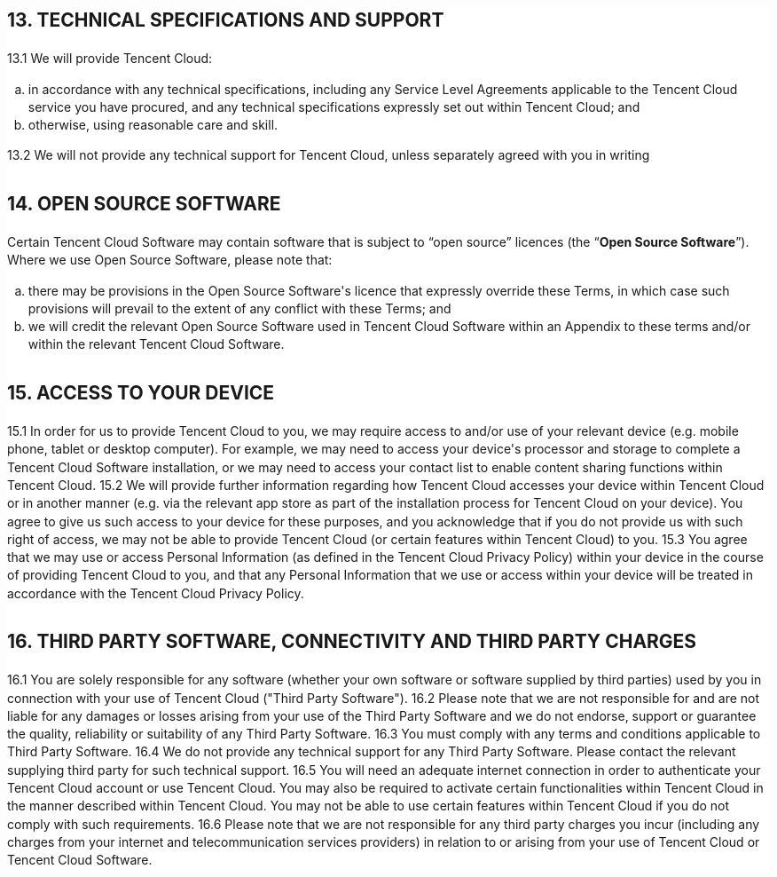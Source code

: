 ## 13. TECHNICAL SPECIFICATIONS AND SUPPORT
13.1 We will provide Tencent Cloud:<ol style = 'list-style-type :lower-latin'><li>in accordance with any technical specifications, including any Service Level Agreements applicable to the Tencent Cloud service you have procured, and any technical specifications expressly set out within Tencent Cloud; and</li><li>otherwise, using reasonable care and skill.</li></ol>
13.2 We will not provide any technical support for Tencent Cloud, unless separately agreed with you in writing

## 14. OPEN SOURCE SOFTWARE
Certain Tencent Cloud Software may contain software that is subject to “open source” licences (the “**Open Source Software**”).  Where we use Open Source Software, please note that:<ol style = 'list-style-type :lower-latin'><li>there may be provisions in the Open Source Software's licence that expressly override these Terms, in which case such provisions will prevail to the extent of any conflict with these Terms; and</li><li> we will credit the relevant Open Source Software used in Tencent Cloud Software within an Appendix to these terms and/or within the relevant Tencent Cloud Software. </li></ol>

## 15. ACCESS TO YOUR DEVICE 
15.1 In order for us to provide Tencent Cloud to you, we may require access to and/or use of your relevant device (e.g. mobile phone, tablet or desktop computer).  For example, we may need to access your device's processor and storage to complete a Tencent Cloud Software installation, or we may need to access your contact list to enable content sharing functions within Tencent Cloud. 
15.2 We will provide further information regarding how Tencent Cloud accesses your device within Tencent Cloud or in another manner (e.g. via the relevant app store as part of the installation process for Tencent Cloud on your device). You agree to give us such access to your device for these purposes, and you acknowledge that if you do not provide us with such right of access, we may not be able to provide Tencent Cloud (or certain features within Tencent Cloud) to you.
15.3 You agree that we may use or access Personal Information (as defined in the Tencent Cloud Privacy Policy) within your device in the course of providing Tencent Cloud to you, and that any Personal Information that we use or access within your device will be treated in accordance with the Tencent Cloud Privacy Policy. 

## 16. THIRD PARTY SOFTWARE, CONNECTIVITY AND THIRD PARTY CHARGES
16.1 You are solely responsible for any software (whether your own software or software supplied by third parties) used by you in connection with your use of Tencent Cloud ("Third Party Software").
16.2 Please note that we are not responsible for and are not liable for any damages or losses arising from your use of the Third Party Software and we do not endorse, support or guarantee the quality, reliability or suitability of any Third Party Software.
16.3 You must comply with any terms and conditions applicable to Third Party Software.
16.4 We do not provide any technical support for any Third Party Software. Please contact the relevant supplying third party for such technical support.
16.5 You will need an adequate internet connection in order to authenticate your Tencent Cloud account or use Tencent Cloud. You may also be required to activate certain functionalities within Tencent Cloud in the manner described within Tencent Cloud. You may not be able to use certain features within Tencent Cloud if you do not comply with such requirements. 
16.6 Please note that we are not responsible for any third party charges you incur (including any charges from your internet and telecommunication services providers) in relation to or arising from your use of Tencent Cloud or Tencent Cloud Software.
